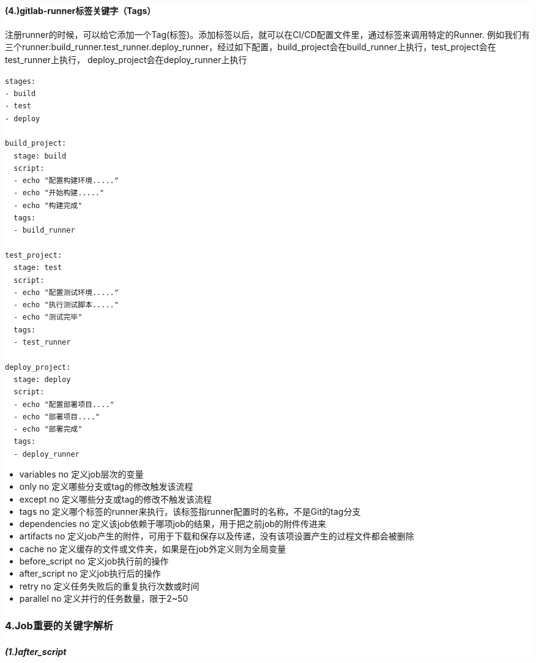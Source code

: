 #### (4.)gitlab-runner标签关键字（Tags）
注册runner的时候，可以给它添加一个Tag(标签)。添加标签以后，就可以在CI/CD配置文件里，通过标签来调用特定的Runner.
例如我们有三个runner:build_runner.test_runner.deploy_runner，经过如下配置，build_project会在build_runner上执行，test_project会在test_runner上执行，
deploy_project会在deploy_runner上执行
```
stages:
- build
- test
- deploy

build_project:
  stage: build
  script:
  - echo "配置构建环境....."
  - echo "开始构建....."
  - echo "构建完成"
  tags:
  - build_runner

test_project:
  stage: test
  script:
  - echo "配置测试环境....."
  - echo "执行测试脚本....."
  - echo "测试完毕"
  tags:
  - test_runner
  
deploy_project:
  stage: deploy
  script:
  - echo "配置部署项目...."
  - echo "部署项目...."
  - echo "部署完成"
  tags:
  - deploy_runner
```

- variables	no	定义job层次的变量
- only	no	定义哪些分支或tag的修改触发该流程
- except	no	定义哪些分支或tag的修改不触发该流程
- tags	no	定义哪个标签的runner来执行，该标签指runner配置时的名称，不是Git的tag分支
- dependencies	no	定义该job依赖于哪项job的结果，用于把之前job的附件传进来
- artifacts	no	定义job产生的附件，可用于下载和保存以及传递，没有该项设置产生的过程文件都会被删除
- cache	no	定义缓存的文件或文件夹，如果是在job外定义则为全局变量
- before_script	no	定义job执行前的操作
- after_script	no	定义job执行后的操作
- retry	no	定义任务失败后的重复执行次数或时间
- parallel	no	定义并行的任务数量，限于2~50

### 4.Job重要的关键字解析
##### (1.)after_script
